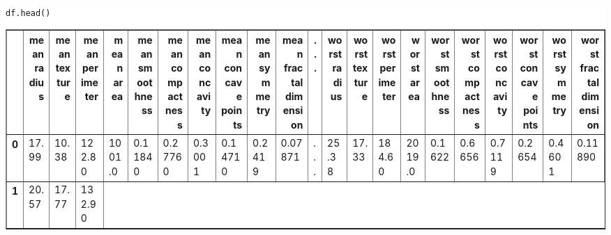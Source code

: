 
```python
df.head()
```




<div>
<table border="1" class="dataframe">
  <thead>
    <tr style="text-align: right;">
      <th></th>
      <th>mean radius</th>
      <th>mean texture</th>
      <th>mean perimeter</th>
      <th>mean area</th>
      <th>mean smoothness</th>
      <th>mean compactness</th>
      <th>mean concavity</th>
      <th>mean concave points</th>
      <th>mean symmetry</th>
      <th>mean fractal dimension</th>
      <th>...</th>
      <th>worst radius</th>
      <th>worst texture</th>
      <th>worst perimeter</th>
      <th>worst area</th>
      <th>worst smoothness</th>
      <th>worst compactness</th>
      <th>worst concavity</th>
      <th>worst concave points</th>
      <th>worst symmetry</th>
      <th>worst fractal dimension</th>
    </tr>
  </thead>
  <tbody>
    <tr>
      <th>0</th>
      <td>17.99</td>
      <td>10.38</td>
      <td>122.80</td>
      <td>1001.0</td>
      <td>0.11840</td>
      <td>0.27760</td>
      <td>0.3001</td>
      <td>0.14710</td>
      <td>0.2419</td>
      <td>0.07871</td>
      <td>...</td>
      <td>25.38</td>
      <td>17.33</td>
      <td>184.60</td>
      <td>2019.0</td>
      <td>0.1622</td>
      <td>0.6656</td>
      <td>0.7119</td>
      <td>0.2654</td>
      <td>0.4601</td>
      <td>0.11890</td>
    </tr>
    <tr>
      <th>1</th>
      <td>20.57</td>
      <td>17.77</td>
      <td>132.90</td>